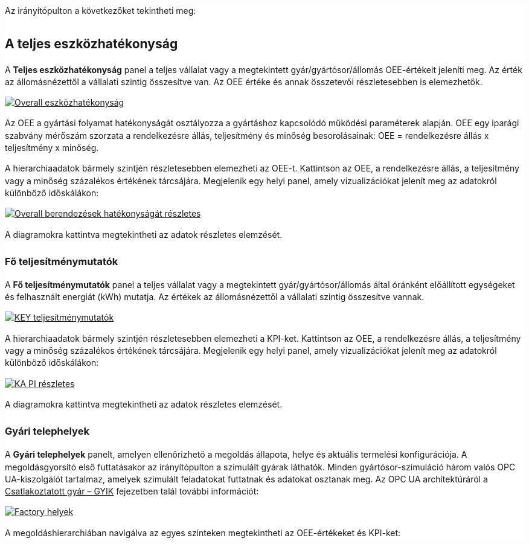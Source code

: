Az irányítópulton a következőket tekintheti meg:

## <a name="overall-equipment-efficiency"></a>A teljes eszközhatékonyság

A **Teljes eszközhatékonyság** panel a teljes vállalat vagy a megtekintett gyár/gyártósor/állomás OEE-értékeit jeleníti meg. Az érték az állomásnézettől a vállalati szintig összesítve van. Az OEE értéke és annak összetevői részletesebben is elemezhetők.

[![Overall eszközhatékonyság](./media/quickstart-connected-factory-deploy/oee-inline.png)](./media/quickstart-connected-factory-deploy/oee-expanded.png#lightbox)

Az OEE a gyártási folyamat hatékonyságát osztályozza a gyártáshoz kapcsolódó működési paraméterek alapján. OEE egy iparági szabvány mérőszám szorzata a rendelkezésre állás, teljesítmény és minőség besorolásainak: OEE = rendelkezésre állás x teljesítmény x minőség.

A hierarchiaadatok bármely szintjén részletesebben elemezheti az OEE-t. Kattintson az OEE, a rendelkezésre állás, a teljesítmény vagy a minőség százalékos értékének tárcsájára. Megjelenik egy helyi panel, amely vizualizációkat jelenít meg az adatokról különböző időskálákon:

[![Overall berendezések hatékonyságát részletes](./media/quickstart-connected-factory-deploy/oeedetail-inline.png)](./media/quickstart-connected-factory-deploy/oeedetail-expanded.png#lightbox)

A diagramokra kattintva megtekintheti az adatok részletes elemzését.

### <a name="key-performance-indicators"></a>Fő teljesítménymutatók

A **Fő teljesítménymutatók** panel a teljes vállalat vagy a megtekintett gyár/gyártósor/állomás által óránként előállított egységeket és felhasznált energiát (kWh) mutatja. Az értékek az állomásnézettől a vállalati szintig összesítve vannak.

[![KEY teljesítménymutatók](./media/quickstart-connected-factory-deploy/kpis-inline.png)](./media/quickstart-connected-factory-deploy/kpis-expanded.png#lightbox)

A hierarchiaadatok bármely szintjén részletesebben elemezheti a KPI-ket. Kattintson az OEE, a rendelkezésre állás, a teljesítmény vagy a minőség százalékos értékének tárcsájára. Megjelenik egy helyi panel, amely vizualizációkat jelenít meg az adatokról különböző időskálákon:

[![KA PI részletes](./media/quickstart-connected-factory-deploy/kpidetail-inline.png)](./media/quickstart-connected-factory-deploy/kpidetail-expanded.png#lightbox)

A diagramokra kattintva megtekintheti az adatok részletes elemzését.

### <a name="factory-locations"></a>Gyári telephelyek

A **Gyári telephelyek** panelt, amelyen ellenőrizhető a megoldás állapota, helye és aktuális termelési konfigurációja. A megoldásgyorsító első futtatásakor az irányítópulton a szimulált gyárak láthatók. Minden gyártósor-szimuláció három valós OPC UA-kiszolgálót tartalmaz, amelyek szimulált feladatokat futtatnak és adatokat osztanak meg. Az OPC UA architektúráról a [Csatlakoztatott gyár – GYIK](iot-accelerators-faq-cf.md) fejezetben talál további információt:

[![Factory helyek](./media/quickstart-connected-factory-deploy/factorylocations-inline.png)](./media/quickstart-connected-factory-deploy/factorylocations-expanded.png#lightbox)

A megoldáshierarchiában navigálva az egyes szinteken megtekintheti az OEE-értékeket és KPI-ket:
